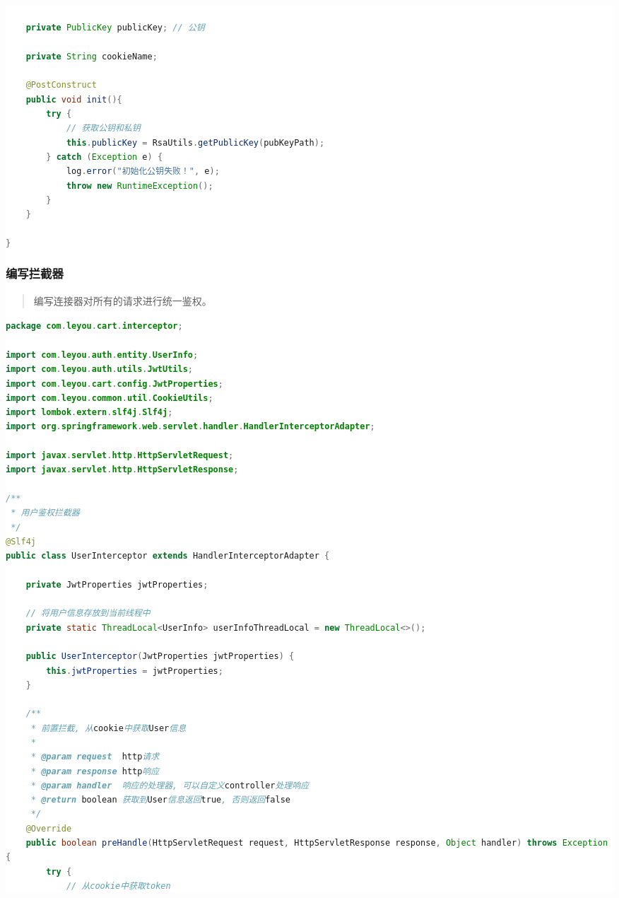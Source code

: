 ```java

    private PublicKey publicKey; // 公钥

    private String cookieName;

    @PostConstruct
    public void init(){
        try {
            // 获取公钥和私钥
            this.publicKey = RsaUtils.getPublicKey(pubKeyPath);
        } catch (Exception e) {
            log.error("初始化公钥失败！", e);
            throw new RuntimeException();
        }
    }

}
```

### 编写拦截器

> 编写连接器对所有的请求进行统一鉴权。

```java
package com.leyou.cart.interceptor;

import com.leyou.auth.entity.UserInfo;
import com.leyou.auth.utils.JwtUtils;
import com.leyou.cart.config.JwtProperties;
import com.leyou.common.util.CookieUtils;
import lombok.extern.slf4j.Slf4j;
import org.springframework.web.servlet.handler.HandlerInterceptorAdapter;

import javax.servlet.http.HttpServletRequest;
import javax.servlet.http.HttpServletResponse;

/**
 * 用户鉴权拦截器
 */
@Slf4j
public class UserInterceptor extends HandlerInterceptorAdapter {

    private JwtProperties jwtProperties;

    // 将用户信息存放到当前线程中
    private static ThreadLocal<UserInfo> userInfoThreadLocal = new ThreadLocal<>();

    public UserInterceptor(JwtProperties jwtProperties) {
        this.jwtProperties = jwtProperties;
    }

    /**
     * 前置拦截, 从cookie中获取User信息
     *
     * @param request  http请求
     * @param response http响应
     * @param handler  响应的处理器, 可以自定义controller处理响应
     * @return boolean 获取到User信息返回true, 否则返回false
     */
    @Override
    public boolean preHandle(HttpServletRequest request, HttpServletResponse response, Object handler) throws Exception {
        try {
            // 从cookie中获取token
```